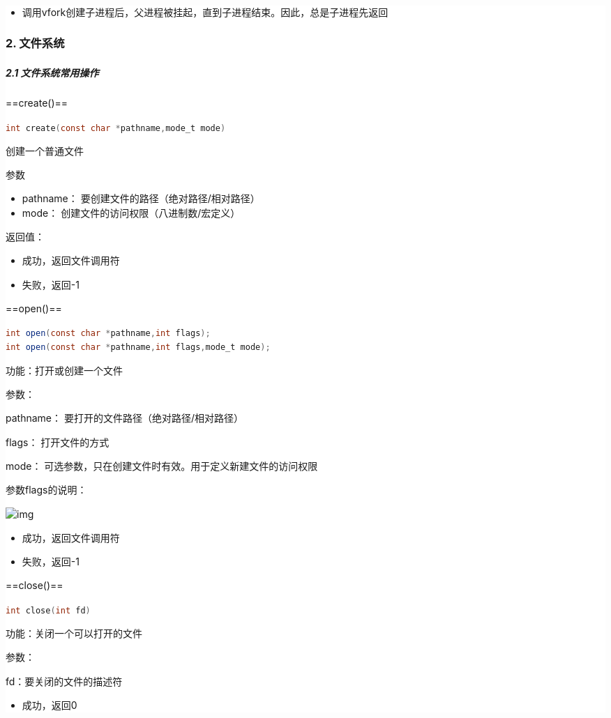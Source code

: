 - 调用vfork创建子进程后，父进程被挂起，直到子进程结束。因此，总是子进程先返回

### 2. 文件系统

##### 2.1 文件系统常用操作

==create()==

```c
int create(const char *pathname,mode_t mode)
```

创建一个普通文件

参数

- pathname： 要创建文件的路径（绝对路径/相对路径）
- mode：  创建文件的访问权限（八进制数/宏定义）

返回值：

- 成功，返回文件调用符

- 失败，返回-1

==open()==

```java
int open(const char *pathname,int flags);
int open(const char *pathname,int flags,mode_t mode);
```

功能：打开或创建一个文件

参数：

pathname： 要打开的文件路径（绝对路径/相对路径）

flags：  打开文件的方式

mode：  可选参数，只在创建文件时有效。用于定义新建文件的访问权限

参数flags的说明：

![img](C:\Users\VSUS\Desktop\笔记\ContOS\操作系统\24.jpg)

- 成功，返回文件调用符

- 失败，返回-1

==close()==

```c
int close(int fd)
```

功能：关闭一个可以打开的文件

参数：

fd：要关闭的文件的描述符

- 成功，返回0
